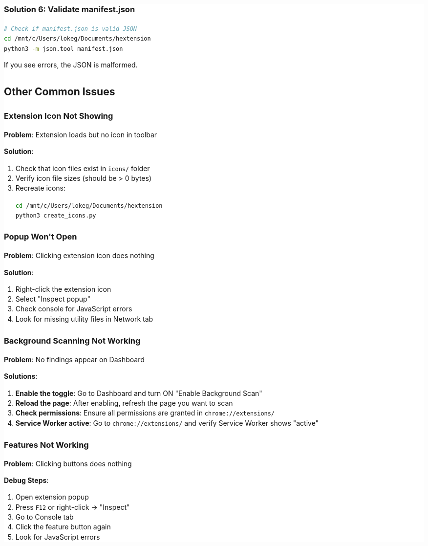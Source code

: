 ### Solution 6: Validate manifest.json

```bash
# Check if manifest.json is valid JSON
cd /mnt/c/Users/lokeg/Documents/hextension
python3 -m json.tool manifest.json
```

If you see errors, the JSON is malformed.

## Other Common Issues

### Extension Icon Not Showing

**Problem**: Extension loads but no icon in toolbar

**Solution**:
1. Check that icon files exist in `icons/` folder
2. Verify icon file sizes (should be > 0 bytes)
3. Recreate icons:
   ```bash
   cd /mnt/c/Users/lokeg/Documents/hextension
   python3 create_icons.py
   ```

### Popup Won't Open

**Problem**: Clicking extension icon does nothing

**Solution**:
1. Right-click the extension icon
2. Select "Inspect popup"
3. Check console for JavaScript errors
4. Look for missing utility files in Network tab

### Background Scanning Not Working

**Problem**: No findings appear on Dashboard

**Solutions**:
1. **Enable the toggle**: Go to Dashboard and turn ON "Enable Background Scan"
2. **Reload the page**: After enabling, refresh the page you want to scan
3. **Check permissions**: Ensure all permissions are granted in `chrome://extensions/`
4. **Service Worker active**: Go to `chrome://extensions/` and verify Service Worker shows "active"

### Features Not Working

**Problem**: Clicking buttons does nothing

**Debug Steps**:
1. Open extension popup
2. Press `F12` or right-click → "Inspect"
3. Go to Console tab
4. Click the feature button again
5. Look for JavaScript errors

